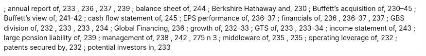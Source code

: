; annual report of,
233
,
236
,
237
,
239
; balance sheet of,
244
; Berkshire Hathaway and,
230
; Buffett’s acquisition of,
230–45
; Buffett’s view of,
241–42
; cash flow statement of,
245
; EPS performance of,
236–37
; financials of,
236
,
236–37
,
237
; GBS division of,
232
,
233
,
233
,
234
; Global Financing,
236
; growth of,
232–33
; GTS of,
233
,
233–34
; income statement of,
243
; large pension liability of,
239
; management of,
238
,
242
,
275
n
3
; middleware of,
235
,
235
; operating leverage of,
232
; patents secured by,
232
; potential investors in,
233